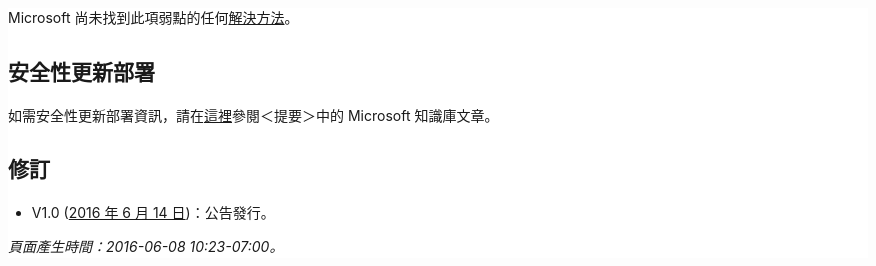 Microsoft 尚未找到此項弱點的任何[解決方法](https://technet.microsoft.com/zh-tw/library/security/dn848375.aspx)。
  
安全性更新部署  
--------------
  
<span id="sectionToggle4"></span>
如需安全性更新部署資訊，請在[這裡](#kbarticle)參閱＜提要＞中的 Microsoft 知識庫文章。
  
修訂  
----
  
<span id="sectionToggle5"></span>
-   V1.0 ([2016 年 6 月 14 日](https://technet.microsoft.com/zh-TW/library/bulletin_publisheddate(v=Security.10)))：公告發行。
  
*頁面產生時間：2016-06-08 10:23-07:00。*
